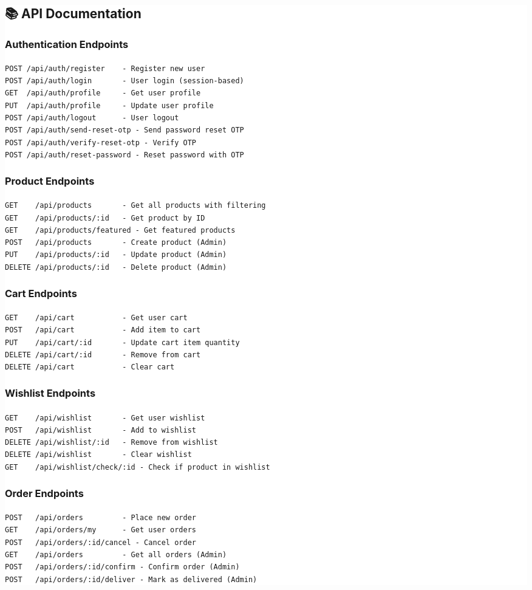 ## 📚 API Documentation

### Authentication Endpoints
```
POST /api/auth/register    - Register new user
POST /api/auth/login       - User login (session-based)
GET  /api/auth/profile     - Get user profile
PUT  /api/auth/profile     - Update user profile
POST /api/auth/logout      - User logout
POST /api/auth/send-reset-otp - Send password reset OTP
POST /api/auth/verify-reset-otp - Verify OTP
POST /api/auth/reset-password - Reset password with OTP
```

### Product Endpoints
```
GET    /api/products       - Get all products with filtering
GET    /api/products/:id   - Get product by ID
GET    /api/products/featured - Get featured products
POST   /api/products       - Create product (Admin)
PUT    /api/products/:id   - Update product (Admin)
DELETE /api/products/:id   - Delete product (Admin)
```

### Cart Endpoints
```
GET    /api/cart           - Get user cart
POST   /api/cart           - Add item to cart
PUT    /api/cart/:id       - Update cart item quantity
DELETE /api/cart/:id       - Remove from cart
DELETE /api/cart           - Clear cart
```

### Wishlist Endpoints
```
GET    /api/wishlist       - Get user wishlist
POST   /api/wishlist       - Add to wishlist
DELETE /api/wishlist/:id   - Remove from wishlist
DELETE /api/wishlist       - Clear wishlist
GET    /api/wishlist/check/:id - Check if product in wishlist
```

### Order Endpoints
```
POST   /api/orders         - Place new order
GET    /api/orders/my      - Get user orders
POST   /api/orders/:id/cancel - Cancel order
GET    /api/orders         - Get all orders (Admin)
POST   /api/orders/:id/confirm - Confirm order (Admin)
POST   /api/orders/:id/deliver - Mark as delivered (Admin)
```
